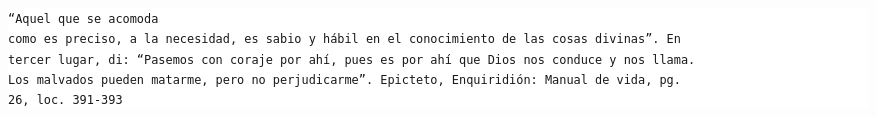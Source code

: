 
    “Aquel que se acomoda
    como es preciso, a la necesidad, es sabio y hábil en el conocimiento de las cosas divinas”. En
    tercer lugar, di: “Pasemos con coraje por ahí, pues es por ahí que Dios nos conduce y nos llama.
    Los malvados pueden matarme, pero no perjudicarme”. Epicteto, Enquiridión: Manual de vida, pg.
    26, loc. 391-393
